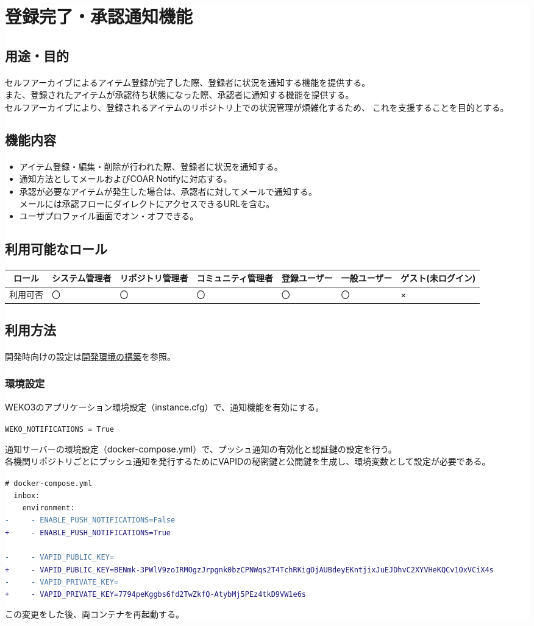 # 登録完了・承認通知機能

## 用途・目的
セルフアーカイブによるアイテム登録が完了した際、登録者に状況を通知する機能を提供する。  
また、登録されたアイテムが承認待ち状態になった際、承認者に通知する機能を提供する。  
セルフアーカイブにより、登録されるアイテムのリポジトリ上での状況管理が煩雑化するため、
これを支援することを目的とする。

## 機能内容
- アイテム登録・編集・削除が行われた際、登録者に状況を通知する。
- 通知方法としてメールおよびCOAR Notifyに対応する。
- 承認が必要なアイテムが発生した場合は、承認者に対してメールで通知する。  
  メールには承認フローにダイレクトにアクセスできるURLを含む。
- ユーザプロファイル画面でオン・オフできる。

## 利用可能なロール

|  ロール  | システム管理者 | リポジトリ管理者 | コミュニティ管理者 | 登録ユーザー | 一般ユーザー | ゲスト(未ログイン) |
| -------- | -------------- | ---------------- | ------------------ | ------------ | ------------ | ------------------ |
| 利用可否 |       〇       |        〇        |         〇         |      〇      |      〇      |        ×          |

## 利用方法
開発時向けの設定は[開発環境の構築](#開発環境の構築)を参照。

### 環境設定

WEKO3のアプリケーション環境設定（instance.cfg）で、通知機能を有効にする。

```config
WEKO_NOTIFICATIONS = True
```

通知サーバーの環境設定（docker-compose.yml）で、プッシュ通知の有効化と認証鍵の設定を行う。  
各機関リポジトリごとにプッシュ通知を発行するためにVAPIDの秘密鍵と公開鍵を生成し、環境変数として設定が必要である。  

```diff
# docker-compose.yml
  inbox:
    environment:
-     - ENABLE_PUSH_NOTIFICATIONS=False
+     - ENABLE_PUSH_NOTIFICATIONS=True

-     - VAPID_PUBLIC_KEY=
+     - VAPID_PUBLIC_KEY=BENmk-3PWlV9zoIRMOgzJrpgnk0bzCPNWqs2T4TchRKigOjAUBdeyEKntjixJuEJDhvC2XYVHeKQCv1OxVCiX4s
-     - VAPID_PRIVATE_KEY=
+     - VAPID_PRIVATE_KEY=7794peKggbs6fd2TwZkfQ-AtybMj5PEz4tkD9VW1e6s
```

この変更をした後、両コンテナを再起動する。
